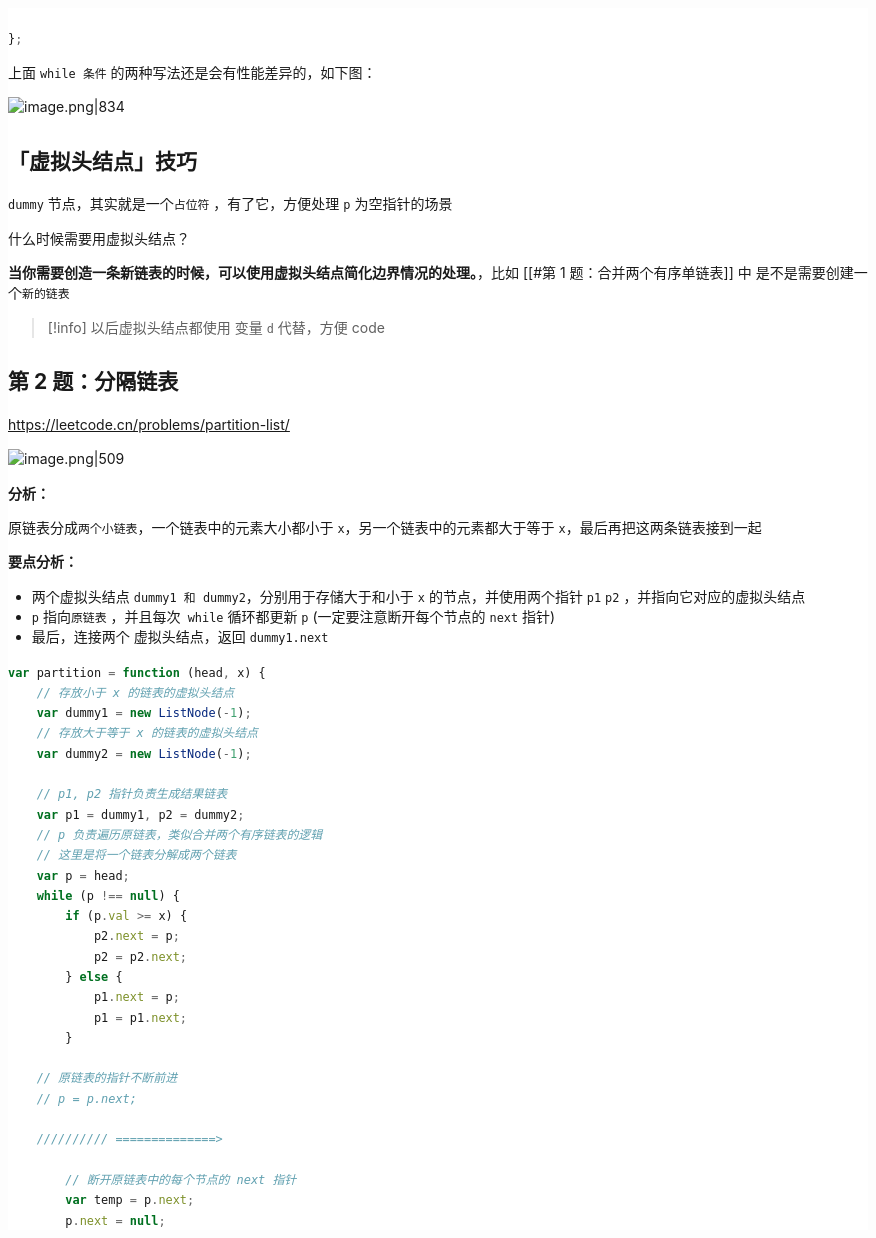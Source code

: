 ```javascript

};

```

上面 `while 条件`  的两种写法还是会有性能差异的，如下图：

![image.png|834](https://od-1310531898.cos.ap-beijing.myqcloud.com/202306120858691.png)


## 「虚拟头结点」技巧

`dummy` 节点，其实就是一个`占位符` ，有了它，方便处理 `p` 为空指针的场景

什么时候需要用虚拟头结点？

**当你需要创造一条新链表的时候，可以使用虚拟头结点简化边界情况的处理。**，比如 [[#第 1 题：合并两个有序单链表]] 中 是不是需要创建一个`新的链表`

> [!info]
> 以后虚拟头结点都使用 变量 `d` 代替，方便 code

##  第 2 题：分隔链表

https://leetcode.cn/problems/partition-list/

![image.png|509](https://od-1310531898.cos.ap-beijing.myqcloud.com/202306150836782.png)

**分析：**

原链表分成`两个小链表`，一个链表中的元素大小都小于 `x`，另一个链表中的元素都大于等于 `x`，最后再把这两条链表接到一起

**要点分析：**

- 两个虚拟头结点 `dummy1 和 dummy2`，分别用于存储大于和小于  `x` 的节点，并使用两个指针 `p1`  `p2` ，并指向它对应的虚拟头结点
- `p` 指向`原链表` ，并且每次` while` 循环都更新 `p`  (一定要注意断开每个节点的 `next` 指针)
- 最后，连接两个 虚拟头结点，返回 `dummy1.next`


```javascript
var partition = function (head, x) {
    // 存放小于 x 的链表的虚拟头结点
    var dummy1 = new ListNode(-1);
    // 存放大于等于 x 的链表的虚拟头结点
    var dummy2 = new ListNode(-1);
    
    // p1, p2 指针负责生成结果链表
    var p1 = dummy1, p2 = dummy2;
    // p 负责遍历原链表，类似合并两个有序链表的逻辑
    // 这里是将一个链表分解成两个链表
    var p = head;
    while (p !== null) {
        if (p.val >= x) {
            p2.next = p;
            p2 = p2.next;
        } else {
            p1.next = p;
            p1 = p1.next;
        }

    // 原链表的指针不断前进 
    // p = p.next;
	
	////////// ==============>

        // 断开原链表中的每个节点的 next 指针
        var temp = p.next;
        p.next = null;
```